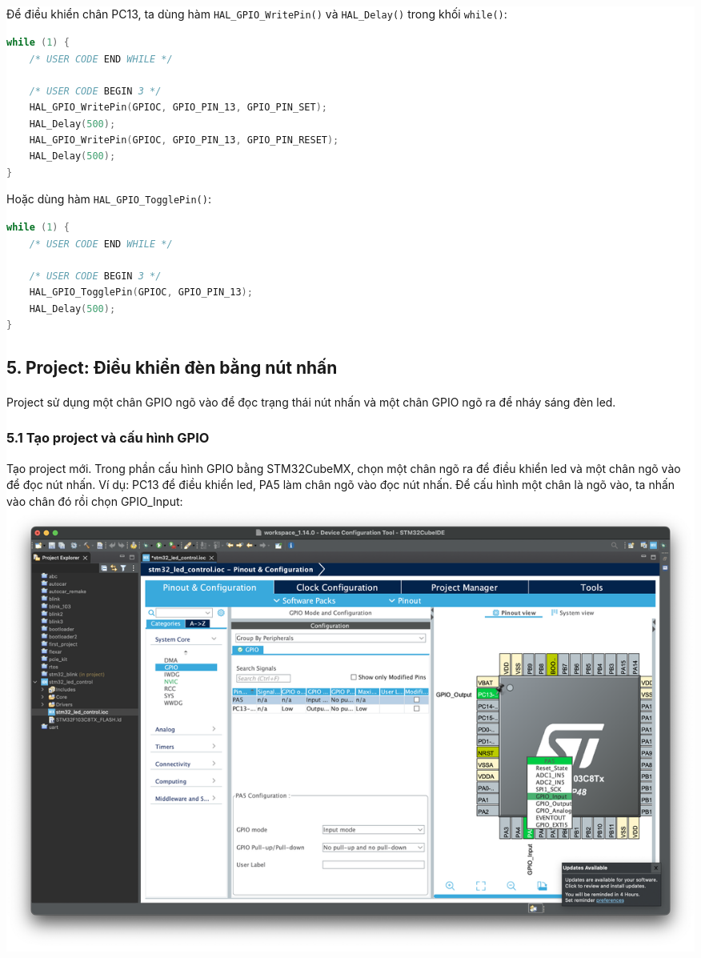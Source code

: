 Để điều khiển chân PC13, ta dùng hàm `HAL_GPIO_WritePin()` và `HAL_Delay()` trong khối `while()`:

```c++
while (1) {
	/* USER CODE END WHILE */

	/* USER CODE BEGIN 3 */
	HAL_GPIO_WritePin(GPIOC, GPIO_PIN_13, GPIO_PIN_SET);
	HAL_Delay(500);
	HAL_GPIO_WritePin(GPIOC, GPIO_PIN_13, GPIO_PIN_RESET);
	HAL_Delay(500);
}
```

Hoặc dùng hàm `HAL_GPIO_TogglePin()`:

```c++
while (1) {
	/* USER CODE END WHILE */

	/* USER CODE BEGIN 3 */
	HAL_GPIO_TogglePin(GPIOC, GPIO_PIN_13);
	HAL_Delay(500);
}
```

## 5. Project: Điều khiển đèn bằng nút nhấn

Project sử dụng một chân GPIO ngõ vào để đọc trạng thái nút nhấn và một chân GPIO ngõ ra để nháy sáng đèn led.

### 5.1 Tạo project và cấu hình GPIO

Tạo project mới. Trong phần cấu hình GPIO bằng STM32CubeMX, chọn một chân ngõ ra để điều khiển led và một chân ngõ vào để đọc nút nhấn. Ví dụ: PC13 để điều khiển led, PA5 làm chân ngõ vào đọc nút nhấn. Để cấu hình một chân là ngõ vào, ta nhấn vào chân đó rồi chọn GPIO_Input:
![](./images/led_control_gpio_config2.png)

